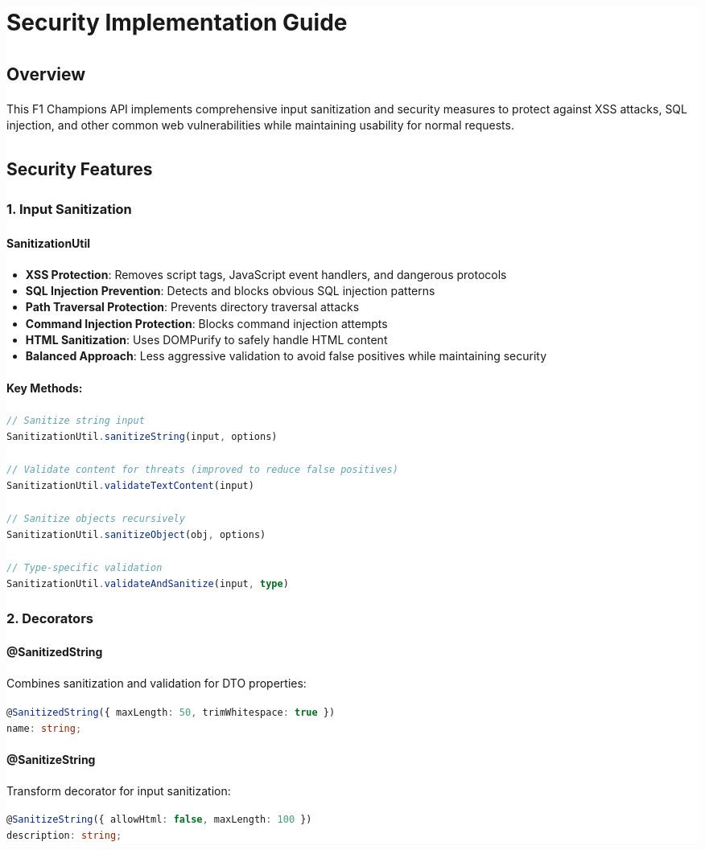 # Security Implementation Guide

## Overview

This F1 Champions API implements comprehensive input sanitization and security measures to protect against XSS attacks, SQL injection, and other common web vulnerabilities while maintaining usability for normal requests.

## Security Features

### 1. Input Sanitization

#### SanitizationUtil
- **XSS Protection**: Removes script tags, JavaScript event handlers, and dangerous protocols
- **SQL Injection Prevention**: Detects and blocks obvious SQL injection patterns
- **Path Traversal Protection**: Prevents directory traversal attacks
- **Command Injection Protection**: Blocks command injection attempts
- **HTML Sanitization**: Uses DOMPurify to safely handle HTML content
- **Balanced Approach**: Less aggressive validation to avoid false positives while maintaining security

#### Key Methods:
```typescript
// Sanitize string input
SanitizationUtil.sanitizeString(input, options)

// Validate content for threats (improved to reduce false positives)
SanitizationUtil.validateTextContent(input)

// Sanitize objects recursively
SanitizationUtil.sanitizeObject(obj, options)

// Type-specific validation
SanitizationUtil.validateAndSanitize(input, type)
```

### 2. Decorators

#### @SanitizedString
Combines sanitization and validation for DTO properties:
```typescript
@SanitizedString({ maxLength: 50, trimWhitespace: true })
name: string;
```

#### @SanitizeString
Transform decorator for input sanitization:
```typescript
@SanitizeString({ allowHtml: false, maxLength: 100 })
description: string;
```
